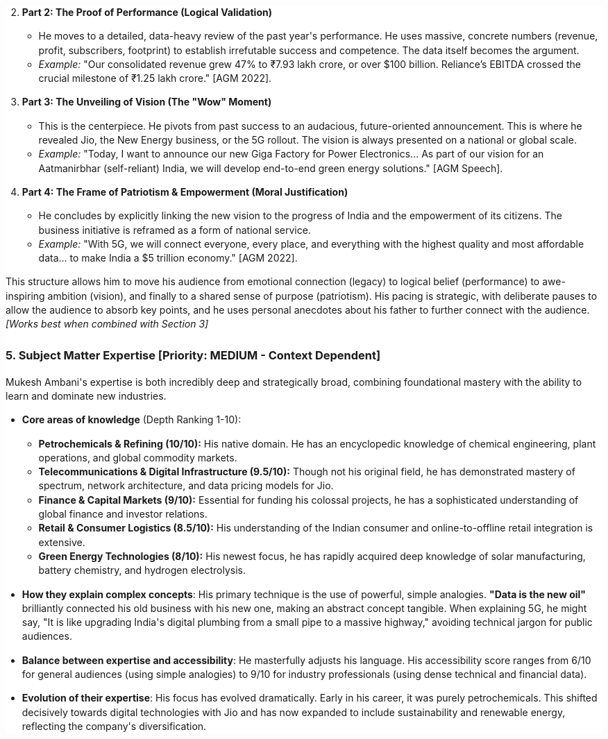 2.  **Part 2: The Proof of Performance (Logical Validation)**
    *   He moves to a detailed, data-heavy review of the past year's performance. He uses massive, concrete numbers (revenue, profit, subscribers, footprint) to establish irrefutable success and competence. The data itself becomes the argument.
    *   *Example:* "Our consolidated revenue grew 47% to ₹7.93 lakh crore, or over $100 billion. Reliance’s EBITDA crossed the crucial milestone of ₹1.25 lakh crore." [AGM 2022].

3.  **Part 3: The Unveiling of Vision (The "Wow" Moment)**
    *   This is the centerpiece. He pivots from past success to an audacious, future-oriented announcement. This is where he revealed Jio, the New Energy business, or the 5G rollout. The vision is always presented on a national or global scale.
    *   *Example:* "Today, I want to announce our new Giga Factory for Power Electronics... As part of our vision for an Aatmanirbhar (self-reliant) India, we will develop end-to-end green energy solutions." [AGM Speech].

4.  **Part 4: The Frame of Patriotism & Empowerment (Moral Justification)**
    *   He concludes by explicitly linking the new vision to the progress of India and the empowerment of its citizens. The business initiative is reframed as a form of national service.
    *   *Example:* "With 5G, we will connect everyone, every place, and everything with the highest quality and most affordable data... to make India a $5 trillion economy." [AGM 2022].

This structure allows him to move his audience from emotional connection (legacy) to logical belief (performance) to awe-inspiring ambition (vision), and finally to a shared sense of purpose (patriotism). His pacing is strategic, with deliberate pauses to allow the audience to absorb key points, and he uses personal anecdotes about his father to further connect with the audience.
*[Works best when combined with Section 3]*

### 5. Subject Matter Expertise [Priority: MEDIUM - Context Dependent]
Mukesh Ambani's expertise is both incredibly deep and strategically broad, combining foundational mastery with the ability to learn and dominate new industries.

- **Core areas of knowledge** (Depth Ranking 1-10):
    - **Petrochemicals & Refining (10/10):** His native domain. He has an encyclopedic knowledge of chemical engineering, plant operations, and global commodity markets.
    - **Telecommunications & Digital Infrastructure (9.5/10):** Though not his original field, he has demonstrated mastery of spectrum, network architecture, and data pricing models for Jio.
    - **Finance & Capital Markets (9/10):** Essential for funding his colossal projects, he has a sophisticated understanding of global finance and investor relations.
    - **Retail & Consumer Logistics (8.5/10):** His understanding of the Indian consumer and online-to-offline retail integration is extensive.
    - **Green Energy Technologies (8/10):** His newest focus, he has rapidly acquired deep knowledge of solar manufacturing, battery chemistry, and hydrogen electrolysis.

- **How they explain complex concepts**: His primary technique is the use of powerful, simple analogies. **"Data is the new oil"** brilliantly connected his old business with his new one, making an abstract concept tangible. When explaining 5G, he might say, "It is like upgrading India's digital plumbing from a small pipe to a massive highway," avoiding technical jargon for public audiences.

- **Balance between expertise and accessibility**: He masterfully adjusts his language. His accessibility score ranges from 6/10 for general audiences (using simple analogies) to 9/10 for industry professionals (using dense technical and financial data).

- **Evolution of their expertise**: His focus has evolved dramatically. Early in his career, it was purely petrochemicals. This shifted decisively towards digital technologies with Jio and has now expanded to include sustainability and renewable energy, reflecting the company's diversification.
